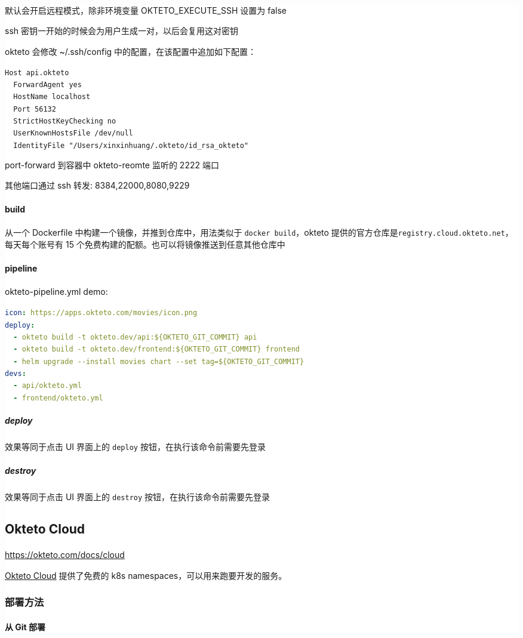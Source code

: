 默认会开启远程模式，除非环境变量 OKTETO_EXECUTE_SSH 设置为 false

ssh 密钥一开始的时候会为用户生成一对，以后会复用这对密钥

okteto 会修改 ~/.ssh/config 中的配置，在该配置中追加如下配置：

```shell
Host api.okteto
  ForwardAgent yes
  HostName localhost
  Port 56132
  StrictHostKeyChecking no
  UserKnownHostsFile /dev/null
  IdentityFile "/Users/xinxinhuang/.okteto/id_rsa_okteto"
```

port-forward 到容器中 okteto-reomte 监听的 2222 端口

其他端口通过 ssh 转发: 8384,22000,8080,9229

#### build

从一个 Dockerfile 中构建一个镜像，并推到仓库中，用法类似于 `docker build`，okteto 提供的官方仓库是`registry.cloud.okteto.net`，每天每个账号有 15 个免费构建的配额。也可以将镜像推送到任意其他仓库中

#### pipeline

okteto-pipeline.yml demo:

```yaml
icon: https://apps.okteto.com/movies/icon.png
deploy:
  - okteto build -t okteto.dev/api:${OKTETO_GIT_COMMIT} api
  - okteto build -t okteto.dev/frontend:${OKTETO_GIT_COMMIT} frontend
  - helm upgrade --install movies chart --set tag=${OKTETO_GIT_COMMIT}
devs:
  - api/okteto.yml
  - frontend/okteto.yml
```

##### deploy

效果等同于点击 UI 界面上的 `deploy` 按钮，在执行该命令前需要先登录

##### destroy

效果等同于点击 UI 界面上的 `destroy` 按钮，在执行该命令前需要先登录

## Okteto Cloud

https://okteto.com/docs/cloud

[Okteto Cloud](https://cloud.okteto.com/#/?origin=docs) 提供了免费的 k8s namespaces，可以用来跑要开发的服务。

### 部署方法

#### 从 Git 部署
